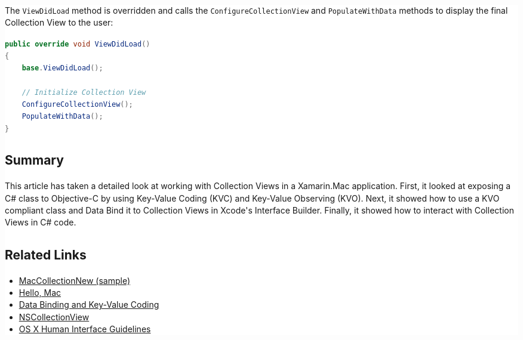 The `ViewDidLoad` method is overridden and calls the `ConfigureCollectionView` and `PopulateWithData` methods to display the final Collection View to the user:

```csharp
public override void ViewDidLoad()
{
    base.ViewDidLoad();

    // Initialize Collection View
    ConfigureCollectionView();
    PopulateWithData();
}
```

<a name="Summary"></a>

## Summary

This article has taken a detailed look at working with Collection Views in a Xamarin.Mac application. First, it looked at exposing a C# class to Objective-C by using Key-Value Coding (KVC) and Key-Value Observing (KVO). Next, it showed how to use a KVO compliant class and Data Bind it to Collection Views in Xcode's Interface Builder. Finally, it showed how to interact with Collection Views in C# code.

## Related Links

- [MacCollectionNew (sample)](/samples/xamarin/mac-samples/maccollectionnew)
- [Hello, Mac](~/mac/get-started/hello-mac.md)
- [Data Binding and Key-Value Coding](~/mac/app-fundamentals/databinding.md)
- [NSCollectionView](https://developer.apple.com/reference/appkit/nscollectionview)
- [OS X Human Interface Guidelines](https://developer.apple.com/library/mac/documentation/UserExperience/Conceptual/OSXHIGuidelines/)